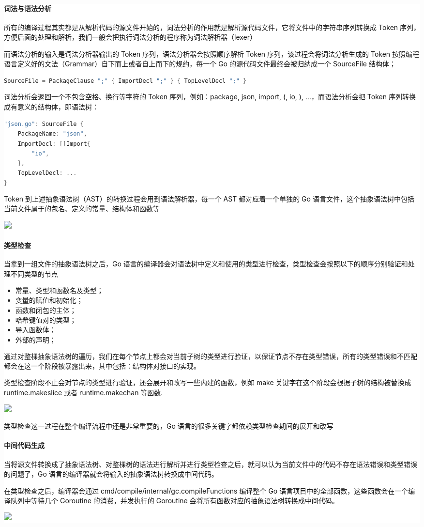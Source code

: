 #### 词法与语法分析

所有的编译过程其实都是从解析代码的源文件开始的，词法分析的作用就是解析源代码文件，它将文件中的字符串序列转换成 Token 序列，方便后面的处理和解析，我们一般会把执行词法分析的程序称为词法解析器（lexer）

而语法分析的输入是词法分析器输出的 Token 序列，语法分析器会按照顺序解析 Token 序列，该过程会将词法分析生成的 Token 按照编程语言定义好的文法（Grammar）自下而上或者自上而下的规约，每一个 Go 的源代码文件最终会被归纳成一个 SourceFile 结构体；

```go
SourceFile = PackageClause ";" { ImportDecl ";" } { TopLevelDecl ";" } 
```

词法分析会返回一个不包含空格、换行等字符的 Token 序列，例如：package, json, import, (, io, ), …，而语法分析会把 Token 序列转换成有意义的结构体，即语法树：

```go
"json.go": SourceFile {
    PackageName: "json",
    ImportDecl: []Import{
        "io",
    },
    TopLevelDecl: ...
}
```

Token 到上述抽象语法树（AST）的转换过程会用到语法解析器，每一个 AST 都对应着一个单独的 Go 语言文件，这个抽象语法树中包括当前文件属于的包名、定义的常量、结构体和函数等

![](../../assets/img/go/golang-files-and-ast.png)

#### 类型检查 
当拿到一组文件的抽象语法树之后，Go 语言的编译器会对语法树中定义和使用的类型进行检查，类型检查会按照以下的顺序分别验证和处理不同类型的节点

  - 常量、类型和函数名及类型；
  - 变量的赋值和初始化；
  - 函数和闭包的主体；
  - 哈希键值对的类型；
  - 导入函数体；
  - 外部的声明；

通过对整棵抽象语法树的遍历，我们在每个节点上都会对当前子树的类型进行验证，以保证节点不存在类型错误，所有的类型错误和不匹配都会在这一个阶段被暴露出来，其中包括：结构体对接口的实现。

类型检查阶段不止会对节点的类型进行验证，还会展开和改写一些内建的函数，例如 make 关键字在这个阶段会根据子树的结构被替换成 runtime.makeslice 或者 runtime.makechan 等函数. 

![](../../assets/img/go/golang-keyword-make.png)

类型检查这一过程在整个编译流程中还是非常重要的，Go 语言的很多关键字都依赖类型检查期间的展开和改写

#### 中间代码生成

当将源文件转换成了抽象语法树、对整棵树的语法进行解析并进行类型检查之后，就可以认为当前文件中的代码不存在语法错误和类型错误的问题了，Go 语言的编译器就会将输入的抽象语法树转换成中间代码。

在类型检查之后，编译器会通过 cmd/compile/internal/gc.compileFunctions 编译整个 Go 语言项目中的全部函数，这些函数会在一个编译队列中等待几个 Goroutine 的消费，并发执行的 Goroutine 会将所有函数对应的抽象语法树转换成中间代码。

![](../../assets/img/go/go-concurrency-compiling.png)
